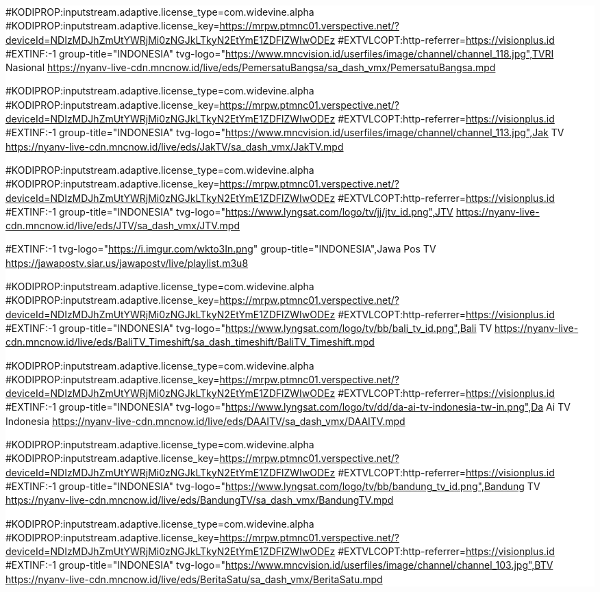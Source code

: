 #KODIPROP:inputstream.adaptive.license_type=com.widevine.alpha
#KODIPROP:inputstream.adaptive.license_key=https://mrpw.ptmnc01.verspective.net/?deviceId=NDIzMDJhZmUtYWRjMi0zNGJkLTkyN2EtYmE1ZDFlZWIwODEz
#EXTVLCOPT:http-referrer=https://visionplus.id
#EXTINF:-1 group-title="INDONESIA" tvg-logo="https://www.mncvision.id/userfiles/image/channel/channel_118.jpg",TVRI Nasional
https://nyanv-live-cdn.mncnow.id/live/eds/PemersatuBangsa/sa_dash_vmx/PemersatuBangsa.mpd

#KODIPROP:inputstream.adaptive.license_type=com.widevine.alpha
#KODIPROP:inputstream.adaptive.license_key=https://mrpw.ptmnc01.verspective.net/?deviceId=NDIzMDJhZmUtYWRjMi0zNGJkLTkyN2EtYmE1ZDFlZWIwODEz
#EXTVLCOPT:http-referrer=https://visionplus.id
#EXTINF:-1 group-title="INDONESIA" tvg-logo="https://www.mncvision.id/userfiles/image/channel/channel_113.jpg",Jak TV
https://nyanv-live-cdn.mncnow.id/live/eds/JakTV/sa_dash_vmx/JakTV.mpd

#KODIPROP:inputstream.adaptive.license_type=com.widevine.alpha
#KODIPROP:inputstream.adaptive.license_key=https://mrpw.ptmnc01.verspective.net/?deviceId=NDIzMDJhZmUtYWRjMi0zNGJkLTkyN2EtYmE1ZDFlZWIwODEz
#EXTVLCOPT:http-referrer=https://visionplus.id
#EXTINF:-1 group-title="INDONESIA" tvg-logo="https://www.lyngsat.com/logo/tv/jj/jtv_id.png",JTV
https://nyanv-live-cdn.mncnow.id/live/eds/JTV/sa_dash_vmx/JTV.mpd

#EXTINF:-1 tvg-logo="https://i.imgur.com/wkto3In.png" group-title="INDONESIA",Jawa Pos TV
https://jawapostv.siar.us/jawapostv/live/playlist.m3u8

#KODIPROP:inputstream.adaptive.license_type=com.widevine.alpha
#KODIPROP:inputstream.adaptive.license_key=https://mrpw.ptmnc01.verspective.net/?deviceId=NDIzMDJhZmUtYWRjMi0zNGJkLTkyN2EtYmE1ZDFlZWIwODEz
#EXTVLCOPT:http-referrer=https://visionplus.id
#EXTINF:-1 group-title="INDONESIA" tvg-logo="https://www.lyngsat.com/logo/tv/bb/bali_tv_id.png",Bali TV
https://nyanv-live-cdn.mncnow.id/live/eds/BaliTV_Timeshift/sa_dash_timeshift/BaliTV_Timeshift.mpd

#KODIPROP:inputstream.adaptive.license_type=com.widevine.alpha
#KODIPROP:inputstream.adaptive.license_key=https://mrpw.ptmnc01.verspective.net/?deviceId=NDIzMDJhZmUtYWRjMi0zNGJkLTkyN2EtYmE1ZDFlZWIwODEz
#EXTVLCOPT:http-referrer=https://visionplus.id
#EXTINF:-1 group-title="INDONESIA" tvg-logo="https://www.lyngsat.com/logo/tv/dd/da-ai-tv-indonesia-tw-in.png",Da Ai TV Indonesia
https://nyanv-live-cdn.mncnow.id/live/eds/DAAITV/sa_dash_vmx/DAAITV.mpd

#KODIPROP:inputstream.adaptive.license_type=com.widevine.alpha
#KODIPROP:inputstream.adaptive.license_key=https://mrpw.ptmnc01.verspective.net/?deviceId=NDIzMDJhZmUtYWRjMi0zNGJkLTkyN2EtYmE1ZDFlZWIwODEz
#EXTVLCOPT:http-referrer=https://visionplus.id
#EXTINF:-1 group-title="INDONESIA" tvg-logo="https://www.lyngsat.com/logo/tv/bb/bandung_tv_id.png",Bandung TV
https://nyanv-live-cdn.mncnow.id/live/eds/BandungTV/sa_dash_vmx/BandungTV.mpd

#KODIPROP:inputstream.adaptive.license_type=com.widevine.alpha
#KODIPROP:inputstream.adaptive.license_key=https://mrpw.ptmnc01.verspective.net/?deviceId=NDIzMDJhZmUtYWRjMi0zNGJkLTkyN2EtYmE1ZDFlZWIwODEz
#EXTVLCOPT:http-referrer=https://visionplus.id
#EXTINF:-1 group-title="INDONESIA" tvg-logo="https://www.mncvision.id/userfiles/image/channel/channel_103.jpg",BTV
https://nyanv-live-cdn.mncnow.id/live/eds/BeritaSatu/sa_dash_vmx/BeritaSatu.mpd
